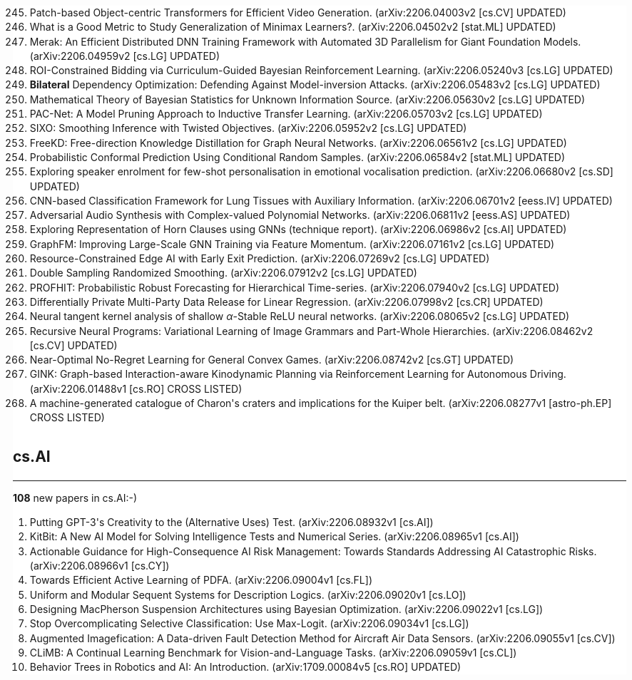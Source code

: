 245. Patch-based Object-centric Transformers for Efficient Video Generation. (arXiv:2206.04003v2 [cs.CV] UPDATED)
246. What is a Good Metric to Study Generalization of Minimax Learners?. (arXiv:2206.04502v2 [stat.ML] UPDATED)
247. Merak: An Efficient Distributed DNN Training Framework with Automated 3D Parallelism for Giant Foundation Models. (arXiv:2206.04959v2 [cs.LG] UPDATED)
248. ROI-Constrained Bidding via Curriculum-Guided Bayesian Reinforcement Learning. (arXiv:2206.05240v3 [cs.LG] UPDATED)
249. **Bilateral** Dependency Optimization: Defending Against Model-inversion Attacks. (arXiv:2206.05483v2 [cs.LG] UPDATED)
250. Mathematical Theory of Bayesian Statistics for Unknown Information Source. (arXiv:2206.05630v2 [cs.LG] UPDATED)
251. PAC-Net: A Model Pruning Approach to Inductive Transfer Learning. (arXiv:2206.05703v2 [cs.LG] UPDATED)
252. SIXO: Smoothing Inference with Twisted Objectives. (arXiv:2206.05952v2 [cs.LG] UPDATED)
253. FreeKD: Free-direction Knowledge Distillation for Graph Neural Networks. (arXiv:2206.06561v2 [cs.LG] UPDATED)
254. Probabilistic Conformal Prediction Using Conditional Random Samples. (arXiv:2206.06584v2 [stat.ML] UPDATED)
255. Exploring speaker enrolment for few-shot personalisation in emotional vocalisation prediction. (arXiv:2206.06680v2 [cs.SD] UPDATED)
256. CNN-based Classification Framework for Lung Tissues with Auxiliary Information. (arXiv:2206.06701v2 [eess.IV] UPDATED)
257. Adversarial Audio Synthesis with Complex-valued Polynomial Networks. (arXiv:2206.06811v2 [eess.AS] UPDATED)
258. Exploring Representation of Horn Clauses using GNNs (technique report). (arXiv:2206.06986v2 [cs.AI] UPDATED)
259. GraphFM: Improving Large-Scale GNN Training via Feature Momentum. (arXiv:2206.07161v2 [cs.LG] UPDATED)
260. Resource-Constrained Edge AI with Early Exit Prediction. (arXiv:2206.07269v2 [cs.LG] UPDATED)
261. Double Sampling Randomized Smoothing. (arXiv:2206.07912v2 [cs.LG] UPDATED)
262. PROFHIT: Probabilistic Robust Forecasting for Hierarchical Time-series. (arXiv:2206.07940v2 [cs.LG] UPDATED)
263. Differentially Private Multi-Party Data Release for Linear Regression. (arXiv:2206.07998v2 [cs.CR] UPDATED)
264. Neural tangent kernel analysis of shallow $\alpha$-Stable ReLU neural networks. (arXiv:2206.08065v2 [cs.LG] UPDATED)
265. Recursive Neural Programs: Variational Learning of Image Grammars and Part-Whole Hierarchies. (arXiv:2206.08462v2 [cs.CV] UPDATED)
266. Near-Optimal No-Regret Learning for General Convex Games. (arXiv:2206.08742v2 [cs.GT] UPDATED)
267. GINK: Graph-based Interaction-aware Kinodynamic Planning via Reinforcement Learning for Autonomous Driving. (arXiv:2206.01488v1 [cs.RO] CROSS LISTED)
268. A machine-generated catalogue of Charon's craters and implications for the Kuiper belt. (arXiv:2206.08277v1 [astro-ph.EP] CROSS LISTED)
## cs.AI
---
**108** new papers in cs.AI:-) 
1. Putting GPT-3's Creativity to the (Alternative Uses) Test. (arXiv:2206.08932v1 [cs.AI])
2. KitBit: A New AI Model for Solving Intelligence Tests and Numerical Series. (arXiv:2206.08965v1 [cs.AI])
3. Actionable Guidance for High-Consequence AI Risk Management: Towards Standards Addressing AI Catastrophic Risks. (arXiv:2206.08966v1 [cs.CY])
4. Towards Efficient Active Learning of PDFA. (arXiv:2206.09004v1 [cs.FL])
5. Uniform and Modular Sequent Systems for Description Logics. (arXiv:2206.09020v1 [cs.LO])
6. Designing MacPherson Suspension Architectures using Bayesian Optimization. (arXiv:2206.09022v1 [cs.LG])
7. Stop Overcomplicating Selective Classification: Use Max-Logit. (arXiv:2206.09034v1 [cs.LG])
8. Augmented Imagefication: A Data-driven Fault Detection Method for Aircraft Air Data Sensors. (arXiv:2206.09055v1 [cs.CV])
9. CLiMB: A Continual Learning Benchmark for Vision-and-Language Tasks. (arXiv:2206.09059v1 [cs.CL])
10. Behavior Trees in Robotics and AI: An Introduction. (arXiv:1709.00084v5 [cs.RO] UPDATED)